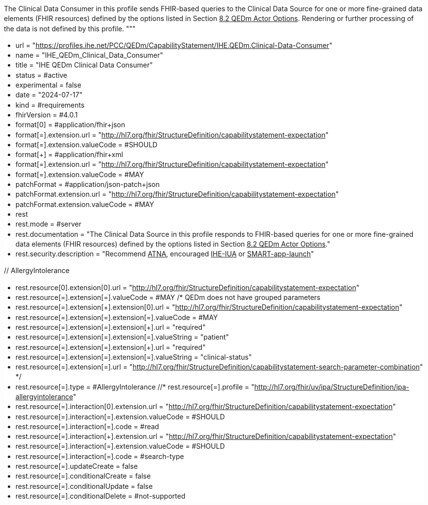 The Clinical Data Consumer in this profile sends FHIR-based queries to the Clinical Data Source 
for one or more fine-grained data elements (FHIR resources) defined by the options listed in 
Section [8.2 QEDm Actor Options](volume-1.html#actor-options). 
Rendering or further processing of the data is not defined by this profile.
"""
* url = "https://profiles.ihe.net/PCC/QEDm/CapabilityStatement/IHE.QEDm.Clinical-Data-Consumer"
* name = "IHE_QEDm_Clinical_Data_Consumer"
* title = "IHE QEDm Clinical Data Consumer"
* status = #active
* experimental = false
* date = "2024-07-17"
* kind = #requirements
* fhirVersion = #4.0.1
* format[0] = #application/fhir+json
* format[=].extension.url = "http://hl7.org/fhir/StructureDefinition/capabilitystatement-expectation"
* format[=].extension.valueCode = #SHOULD
* format[+] = #application/fhir+xml
* format[=].extension.url = "http://hl7.org/fhir/StructureDefinition/capabilitystatement-expectation"
* format[=].extension.valueCode = #MAY
* patchFormat = #application/json-patch+json
* patchFormat.extension.url = "http://hl7.org/fhir/StructureDefinition/capabilitystatement-expectation"
* patchFormat.extension.valueCode = #MAY
* rest
* rest.mode = #server
* rest.documentation = "The Clinical Data Source in this profile responds to FHIR-based queries
for one or more fine-grained data elements (FHIR resources) defined by
the options listed in Section [8.2 QEDm Actor Options](volume-1.html#actor-options)."
* rest.security.description = "Recommend [ATNA](https://profiles.ihe.net/ITI/TF/Volume1/ch-9.html), encouraged [IHE-IUA](https://profiles.ihe.net/ITI/IUA/index.html) or [SMART-app-launch](http://www.hl7.org/fhir/smart-app-launch/)"

// AllergyIntolerance
* rest.resource[0].extension[0].url = "http://hl7.org/fhir/StructureDefinition/capabilitystatement-expectation"
* rest.resource[=].extension[=].valueCode = #MAY
/* QEDm does not have grouped parameters
* rest.resource[=].extension[+].extension[0].url = "http://hl7.org/fhir/StructureDefinition/capabilitystatement-expectation"
* rest.resource[=].extension[=].extension[=].valueCode = #MAY
* rest.resource[=].extension[=].extension[+].url = "required"
* rest.resource[=].extension[=].extension[=].valueString = "patient"
* rest.resource[=].extension[=].extension[+].url = "required"
* rest.resource[=].extension[=].extension[=].valueString = "clinical-status"
* rest.resource[=].extension[=].url = "http://hl7.org/fhir/StructureDefinition/capabilitystatement-search-parameter-combination"
*/
* rest.resource[=].type = #AllergyIntolerance
//* rest.resource[=].profile = "http://hl7.org/fhir/uv/ipa/StructureDefinition/ipa-allergyintolerance"
* rest.resource[=].interaction[0].extension.url = "http://hl7.org/fhir/StructureDefinition/capabilitystatement-expectation"
* rest.resource[=].interaction[=].extension.valueCode = #SHOULD
* rest.resource[=].interaction[=].code = #read
* rest.resource[=].interaction[+].extension.url = "http://hl7.org/fhir/StructureDefinition/capabilitystatement-expectation"
* rest.resource[=].interaction[=].extension.valueCode = #SHOULD
* rest.resource[=].interaction[=].code = #search-type
* rest.resource[=].updateCreate = false
* rest.resource[=].conditionalCreate = false
* rest.resource[=].conditionalUpdate = false
* rest.resource[=].conditionalDelete = #not-supported
